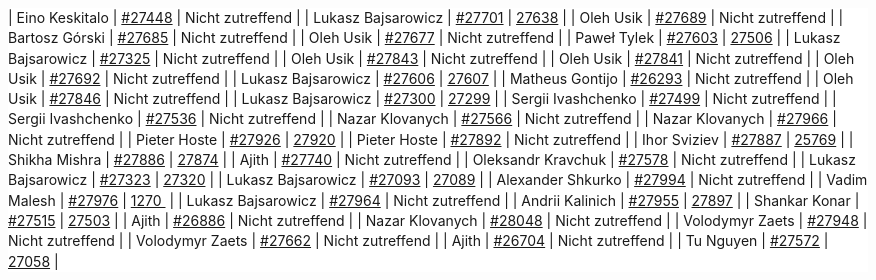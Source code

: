 | Eino Keskitalo | [#27448](https://github.com/magento/magento2/pull/27448) | Nicht zutreffend |
| Lukasz Bajsarowicz | [#27701](https://github.com/magento/magento2/pull/27701) | [27638](https://github.com/magento/magento2/issues/27638) |
| Oleh Usik | [#27689](https://github.com/magento/magento2/pull/27689) | Nicht zutreffend |
| Bartosz Górski | [#27685](https://github.com/magento/magento2/pull/27685) | Nicht zutreffend |
| Oleh Usik | [#27677](https://github.com/magento/magento2/pull/27677) | Nicht zutreffend |
| Paweł Tylek | [#27603](https://github.com/magento/magento2/pull/27603) | [27506](https://github.com/magento/magento2/issues/27506) |
| Lukasz Bajsarowicz | [#27325](https://github.com/magento/magento2/pull/27325) | Nicht zutreffend |
| Oleh Usik | [#27843](https://github.com/magento/magento2/pull/27843) | Nicht zutreffend |
| Oleh Usik | [#27841](https://github.com/magento/magento2/pull/27841) | Nicht zutreffend |
| Oleh Usik | [#27692](https://github.com/magento/magento2/pull/27692) | Nicht zutreffend |
| Lukasz Bajsarowicz | [#27606](https://github.com/magento/magento2/pull/27606) | [27607](https://github.com/magento/magento2/issues/27607) |
| Matheus Gontijo | [#26293](https://github.com/magento/magento2/pull/26293) | Nicht zutreffend |
| Oleh Usik | [#27846](https://github.com/magento/magento2/pull/27846) | Nicht zutreffend |
| Lukasz Bajsarowicz | [#27300](https://github.com/magento/magento2/pull/27300) | [27299](https://github.com/magento/magento2/issues/27299) |
| Sergii Ivashchenko | [#27499](https://github.com/magento/magento2/pull/27499) | Nicht zutreffend |
| Sergii Ivashchenko | [#27536](https://github.com/magento/magento2/pull/27536) | Nicht zutreffend |
| Nazar Klovanych | [#27566](https://github.com/magento/magento2/pull/27566) | Nicht zutreffend |
| Nazar Klovanych | [#27966](https://github.com/magento/magento2/pull/27966) | Nicht zutreffend |
| Pieter Hoste | [#27926](https://github.com/magento/magento2/pull/27926) | [27920](https://github.com/magento/magento2/issues/27920) |
| Pieter Hoste | [#27892](https://github.com/magento/magento2/pull/27892) | Nicht zutreffend |
| Ihor Sviziev | [#27887](https://github.com/magento/magento2/pull/27887) | [25769](https://github.com/magento/magento2/issues/25769) |
| Shikha Mishra | [#27886](https://github.com/magento/magento2/pull/27886) | [27874](https://github.com/magento/magento2/issues/27874) |
| Ajith | [#27740](https://github.com/magento/magento2/pull/27740) | Nicht zutreffend |
| Oleksandr Kravchuk | [#27578](https://github.com/magento/magento2/pull/27578) | Nicht zutreffend |
| Lukasz Bajsarowicz | [#27323](https://github.com/magento/magento2/pull/27323) | [27320](https://github.com/magento/magento2/issues/27320) |
| Lukasz Bajsarowicz | [#27093](https://github.com/magento/magento2/pull/27093) | [27089](https://github.com/magento/magento2/issues/27089) |
| Alexander Shkurko | [#27994](https://github.com/magento/magento2/pull/27994) | Nicht zutreffend |
| Vadim Malesh | [#27976](https://github.com/magento/magento2/pull/27976) | [1270 &#x200B;](https://github.com/magento/magento2/issues/1270) |
| Lukasz Bajsarowicz | [#27964](https://github.com/magento/magento2/pull/27964) | Nicht zutreffend |
| Andrii Kalinich | [#27955](https://github.com/magento/magento2/pull/27955) | [27897](https://github.com/magento/magento2/issues/27897) |
| Shankar Konar | [#27515](https://github.com/magento/magento2/pull/27515) | [27503](https://github.com/magento/magento2/issues/27503) |
| Ajith | [#26886](https://github.com/magento/magento2/pull/26886) | Nicht zutreffend |
| Nazar Klovanych | [#28048](https://github.com/magento/magento2/pull/28048) | Nicht zutreffend |
| Volodymyr Zaets | [#27948](https://github.com/magento/magento2/pull/27948) | Nicht zutreffend |
| Volodymyr Zaets | [#27662](https://github.com/magento/magento2/pull/27662) | Nicht zutreffend |
| Ajith | [#26704](https://github.com/magento/magento2/pull/26704) | Nicht zutreffend |
| Tu Nguyen | [#27572](https://github.com/magento/magento2/pull/27572) | [27058](https://github.com/magento/magento2/issues/27058) |